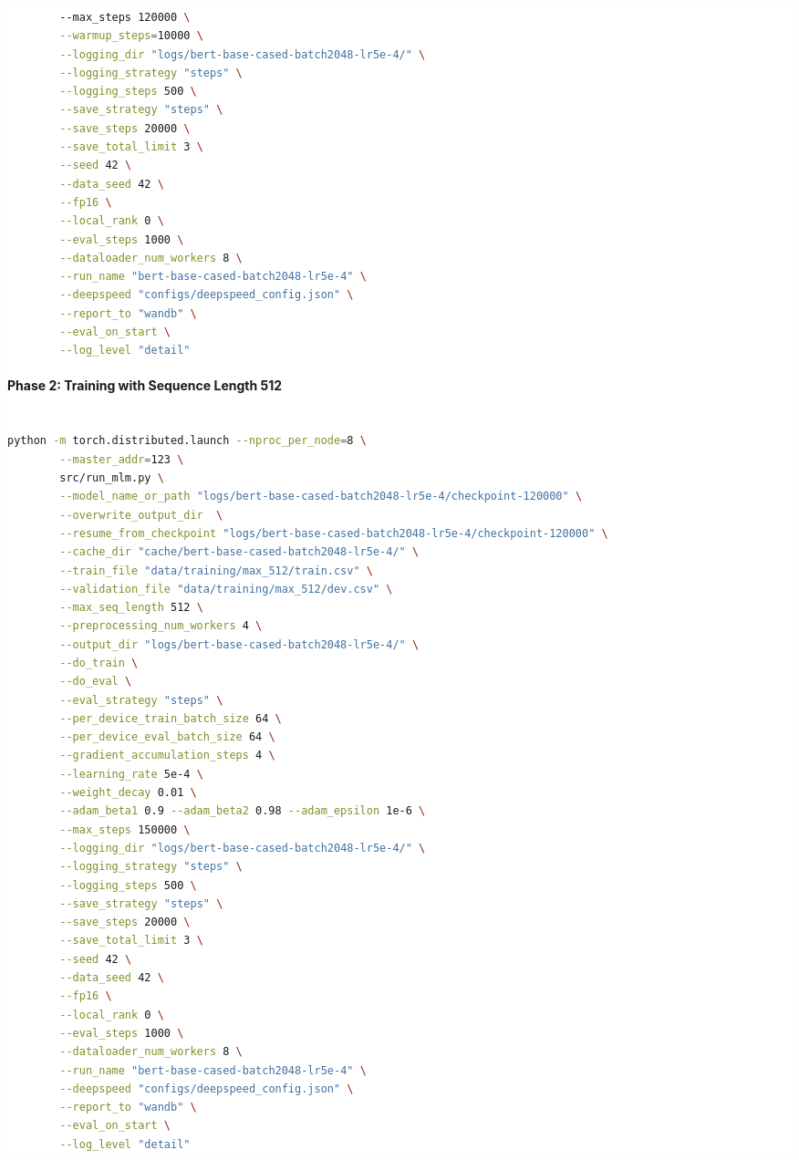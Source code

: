 ```bash
        --max_steps 120000 \
        --warmup_steps=10000 \
        --logging_dir "logs/bert-base-cased-batch2048-lr5e-4/" \
        --logging_strategy "steps" \
        --logging_steps 500 \
        --save_strategy "steps" \
        --save_steps 20000 \
        --save_total_limit 3 \
        --seed 42 \
        --data_seed 42 \
        --fp16 \
        --local_rank 0 \
        --eval_steps 1000 \
        --dataloader_num_workers 8 \
        --run_name "bert-base-cased-batch2048-lr5e-4" \
        --deepspeed "configs/deepspeed_config.json" \
        --report_to "wandb" \
        --eval_on_start \
        --log_level "detail"
```

#### **Phase 2: Training with Sequence Length 512**

```bash

python -m torch.distributed.launch --nproc_per_node=8 \
        --master_addr=123 \
        src/run_mlm.py \
        --model_name_or_path "logs/bert-base-cased-batch2048-lr5e-4/checkpoint-120000" \
        --overwrite_output_dir  \
        --resume_from_checkpoint "logs/bert-base-cased-batch2048-lr5e-4/checkpoint-120000" \
        --cache_dir "cache/bert-base-cased-batch2048-lr5e-4/" \
        --train_file "data/training/max_512/train.csv" \
        --validation_file "data/training/max_512/dev.csv" \
        --max_seq_length 512 \
        --preprocessing_num_workers 4 \
        --output_dir "logs/bert-base-cased-batch2048-lr5e-4/" \
        --do_train \
        --do_eval \
        --eval_strategy "steps" \
        --per_device_train_batch_size 64 \
        --per_device_eval_batch_size 64 \
        --gradient_accumulation_steps 4 \
        --learning_rate 5e-4 \
        --weight_decay 0.01 \
        --adam_beta1 0.9 --adam_beta2 0.98 --adam_epsilon 1e-6 \
        --max_steps 150000 \
        --logging_dir "logs/bert-base-cased-batch2048-lr5e-4/" \
        --logging_strategy "steps" \
        --logging_steps 500 \
        --save_strategy "steps" \
        --save_steps 20000 \
        --save_total_limit 3 \
        --seed 42 \
        --data_seed 42 \
        --fp16 \
        --local_rank 0 \
        --eval_steps 1000 \
        --dataloader_num_workers 8 \
        --run_name "bert-base-cased-batch2048-lr5e-4" \
        --deepspeed "configs/deepspeed_config.json" \
        --report_to "wandb" \
        --eval_on_start \
        --log_level "detail"
```